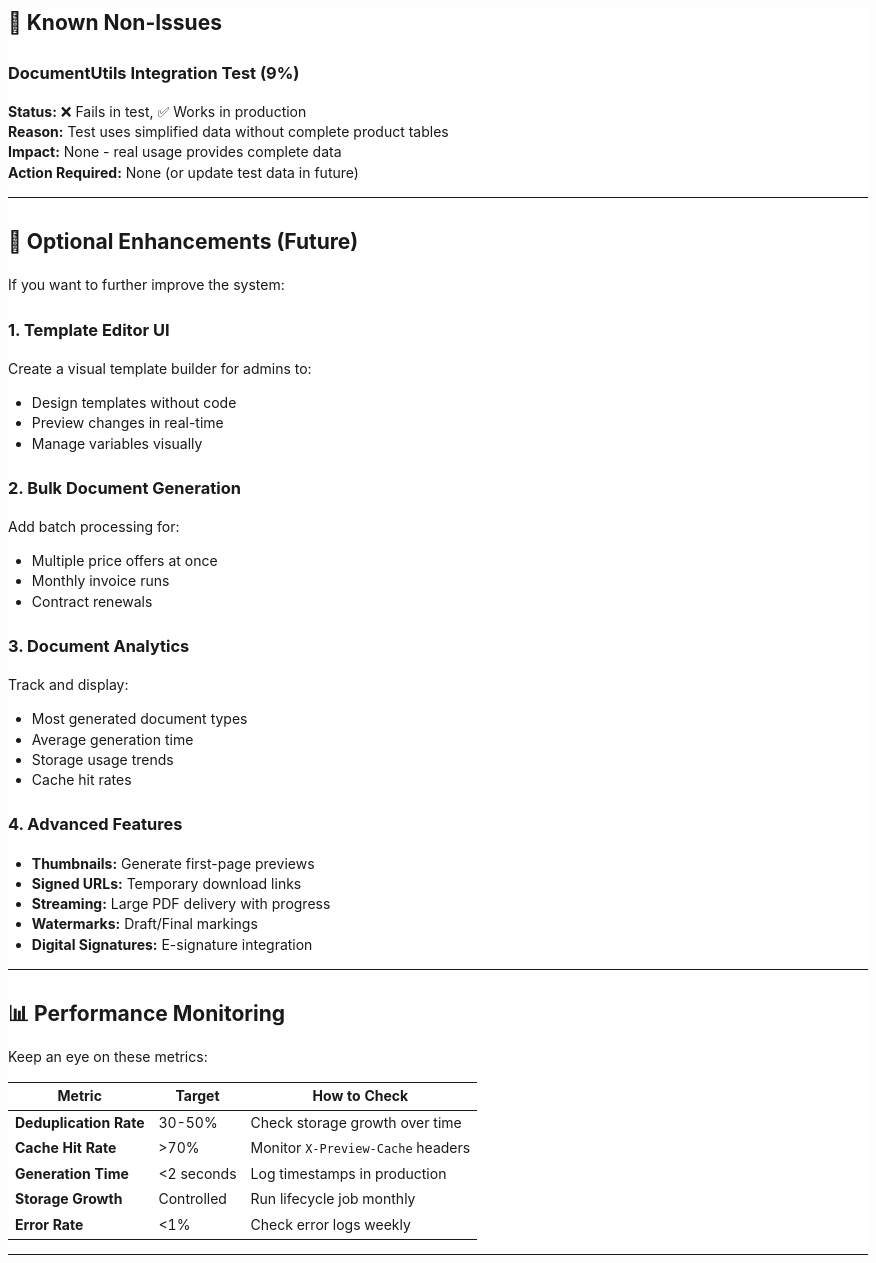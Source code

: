 
## 🐛 Known Non-Issues

### DocumentUtils Integration Test (9%)
**Status:** ❌ Fails in test, ✅ Works in production  
**Reason:** Test uses simplified data without complete product tables  
**Impact:** None - real usage provides complete data  
**Action Required:** None (or update test data in future)

---

## 🚀 Optional Enhancements (Future)

If you want to further improve the system:

### 1. Template Editor UI
Create a visual template builder for admins to:
- Design templates without code
- Preview changes in real-time
- Manage variables visually

### 2. Bulk Document Generation
Add batch processing for:
- Multiple price offers at once
- Monthly invoice runs
- Contract renewals

### 3. Document Analytics
Track and display:
- Most generated document types
- Average generation time
- Storage usage trends
- Cache hit rates

### 4. Advanced Features
- **Thumbnails:** Generate first-page previews
- **Signed URLs:** Temporary download links
- **Streaming:** Large PDF delivery with progress
- **Watermarks:** Draft/Final markings
- **Digital Signatures:** E-signature integration

---

## 📊 Performance Monitoring

Keep an eye on these metrics:

| Metric | Target | How to Check |
|--------|--------|--------------|
| **Deduplication Rate** | 30-50% | Check storage growth over time |
| **Cache Hit Rate** | >70% | Monitor `X-Preview-Cache` headers |
| **Generation Time** | <2 seconds | Log timestamps in production |
| **Storage Growth** | Controlled | Run lifecycle job monthly |
| **Error Rate** | <1% | Check error logs weekly |

---